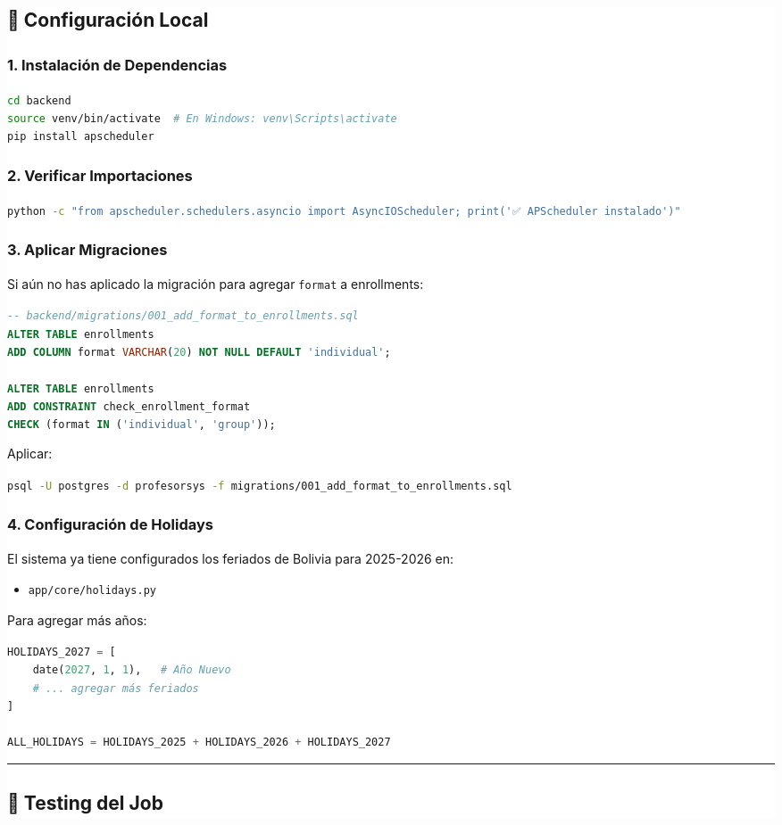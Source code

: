 
## 🔧 Configuración Local

### 1. Instalación de Dependencias

```bash
cd backend
source venv/bin/activate  # En Windows: venv\Scripts\activate
pip install apscheduler
```

### 2. Verificar Importaciones

```bash
python -c "from apscheduler.schedulers.asyncio import AsyncIOScheduler; print('✅ APScheduler instalado')"
```

### 3. Aplicar Migraciones

Si aún no has aplicado la migración para agregar `format` a enrollments:

```sql
-- backend/migrations/001_add_format_to_enrollments.sql
ALTER TABLE enrollments
ADD COLUMN format VARCHAR(20) NOT NULL DEFAULT 'individual';

ALTER TABLE enrollments
ADD CONSTRAINT check_enrollment_format
CHECK (format IN ('individual', 'group'));
```

Aplicar:
```bash
psql -U postgres -d profesorsys -f migrations/001_add_format_to_enrollments.sql
```

### 4. Configuración de Holidays

El sistema ya tiene configurados los feriados de Bolivia para 2025-2026 en:
- `app/core/holidays.py`

Para agregar más años:
```python
HOLIDAYS_2027 = [
    date(2027, 1, 1),   # Año Nuevo
    # ... agregar más feriados
]

ALL_HOLIDAYS = HOLIDAYS_2025 + HOLIDAYS_2026 + HOLIDAYS_2027
```

---

## 🧪 Testing del Job
